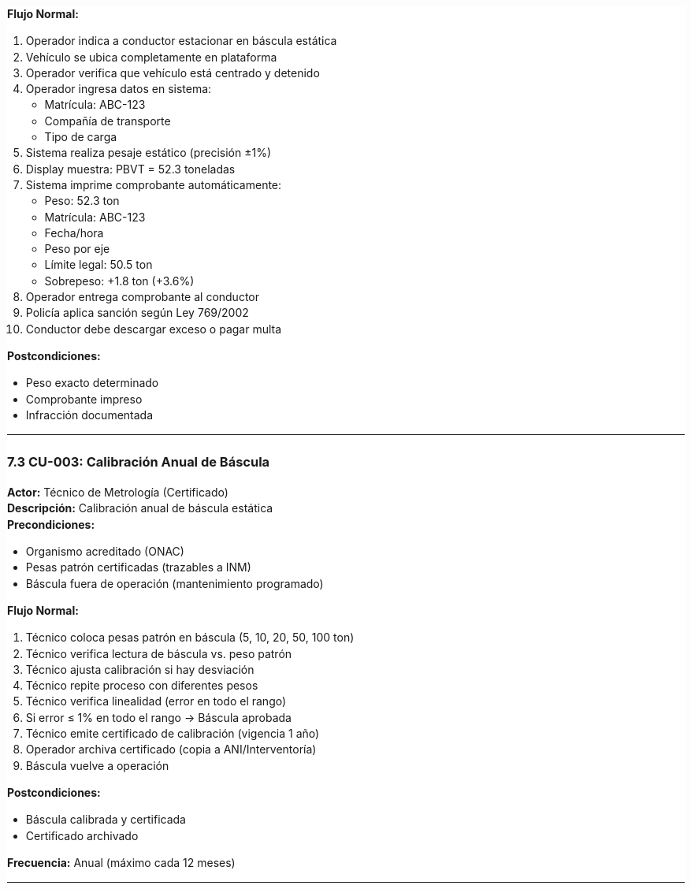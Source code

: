 **Flujo Normal:**
1. Operador indica a conductor estacionar en báscula estática
2. Vehículo se ubica completamente en plataforma
3. Operador verifica que vehículo está centrado y detenido
4. Operador ingresa datos en sistema:
   - Matrícula: ABC-123
   - Compañía de transporte
   - Tipo de carga
5. Sistema realiza pesaje estático (precisión ±1%)
6. Display muestra: PBVT = 52.3 toneladas
7. Sistema imprime comprobante automáticamente:
   - Peso: 52.3 ton
   - Matrícula: ABC-123
   - Fecha/hora
   - Peso por eje
   - Límite legal: 50.5 ton
   - Sobrepeso: +1.8 ton (+3.6%)
8. Operador entrega comprobante al conductor
9. Policía aplica sanción según Ley 769/2002
10. Conductor debe descargar exceso o pagar multa

**Postcondiciones:**
- Peso exacto determinado
- Comprobante impreso
- Infracción documentada

---

### 7.3 CU-003: Calibración Anual de Báscula

**Actor:** Técnico de Metrología (Certificado)  
**Descripción:** Calibración anual de báscula estática  
**Precondiciones:**
- Organismo acreditado (ONAC)
- Pesas patrón certificadas (trazables a INM)
- Báscula fuera de operación (mantenimiento programado)

**Flujo Normal:**
1. Técnico coloca pesas patrón en báscula (5, 10, 20, 50, 100 ton)
2. Técnico verifica lectura de báscula vs. peso patrón
3. Técnico ajusta calibración si hay desviación
4. Técnico repite proceso con diferentes pesos
5. Técnico verifica linealidad (error en todo el rango)
6. Si error ≤ 1% en todo el rango → Báscula aprobada
7. Técnico emite certificado de calibración (vigencia 1 año)
8. Operador archiva certificado (copia a ANI/Interventoría)
9. Báscula vuelve a operación

**Postcondiciones:**
- Báscula calibrada y certificada
- Certificado archivado

**Frecuencia:** Anual (máximo cada 12 meses)

---